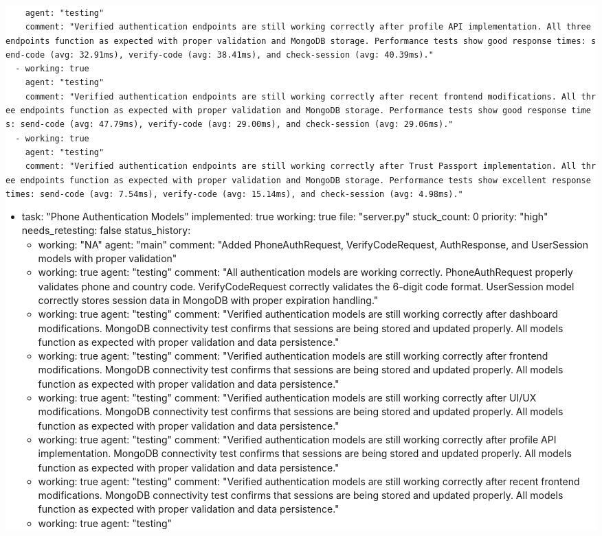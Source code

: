         agent: "testing"
        comment: "Verified authentication endpoints are still working correctly after profile API implementation. All three endpoints function as expected with proper validation and MongoDB storage. Performance tests show good response times: send-code (avg: 32.91ms), verify-code (avg: 38.41ms), and check-session (avg: 40.39ms)."
      - working: true
        agent: "testing"
        comment: "Verified authentication endpoints are still working correctly after recent frontend modifications. All three endpoints function as expected with proper validation and MongoDB storage. Performance tests show good response times: send-code (avg: 47.79ms), verify-code (avg: 29.00ms), and check-session (avg: 29.06ms)."
      - working: true
        agent: "testing"
        comment: "Verified authentication endpoints are still working correctly after Trust Passport implementation. All three endpoints function as expected with proper validation and MongoDB storage. Performance tests show excellent response times: send-code (avg: 7.54ms), verify-code (avg: 15.14ms), and check-session (avg: 4.98ms)."

  - task: "Phone Authentication Models"
    implemented: true
    working: true
    file: "server.py"
    stuck_count: 0
    priority: "high"
    needs_retesting: false
    status_history:
      - working: "NA"
        agent: "main"
        comment: "Added PhoneAuthRequest, VerifyCodeRequest, AuthResponse, and UserSession models with proper validation"
      - working: true
        agent: "testing"
        comment: "All authentication models are working correctly. PhoneAuthRequest properly validates phone and country code. VerifyCodeRequest correctly validates the 6-digit code format. UserSession model correctly stores session data in MongoDB with proper expiration handling."
      - working: true
        agent: "testing"
        comment: "Verified authentication models are still working correctly after dashboard modifications. MongoDB connectivity test confirms that sessions are being stored and updated properly. All models function as expected with proper validation and data persistence."
      - working: true
        agent: "testing"
        comment: "Verified authentication models are still working correctly after frontend modifications. MongoDB connectivity test confirms that sessions are being stored and updated properly. All models function as expected with proper validation and data persistence."
      - working: true
        agent: "testing"
        comment: "Verified authentication models are still working correctly after UI/UX modifications. MongoDB connectivity test confirms that sessions are being stored and updated properly. All models function as expected with proper validation and data persistence."
      - working: true
        agent: "testing"
        comment: "Verified authentication models are still working correctly after profile API implementation. MongoDB connectivity test confirms that sessions are being stored and updated properly. All models function as expected with proper validation and data persistence."
      - working: true
        agent: "testing"
        comment: "Verified authentication models are still working correctly after recent frontend modifications. MongoDB connectivity test confirms that sessions are being stored and updated properly. All models function as expected with proper validation and data persistence."
      - working: true
        agent: "testing"